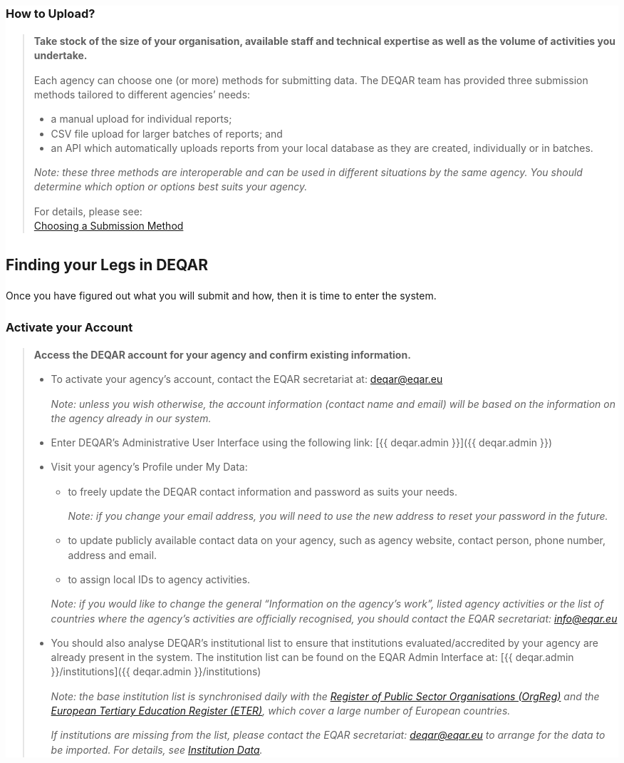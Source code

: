 ### How to Upload?

> **Take stock of the size of your organisation, available staff and technical expertise as well as the volume of activities you undertake.**
>
> Each agency can choose one (or more) methods for submitting data. The DEQAR team has provided three submission methods tailored to different agencies’ needs:
>
> - a manual upload for individual reports;
> - CSV file upload for larger batches of reports; and
> - an API which automatically uploads reports from your local database as they are created, individually or in batches.
>
> _Note: these three methods are interoperable and can be used in different situations by the same agency. You should determine which option or options best suits your agency._
>
> For details, please see:<br />
> [Choosing a Submission Method](data_submission.md#choosing-a-submission-method)<br />

## Finding your Legs in DEQAR

Once you have figured out what you will submit and how, then it is time to enter the system.

### Activate your Account

> **Access the DEQAR account for your agency and confirm existing information.**
>
> - To activate your agency’s account, contact the EQAR secretariat at: [deqar@eqar.eu](mailto:deqar@eqar.eu)
>
>     _Note: unless you wish otherwise, the account information (contact name and email) will be based on the information on the agency already in our system._
>
> - Enter DEQAR’s Administrative User Interface using the following link: [{{ deqar.admin }}]({{ deqar.admin }})
>
> - Visit your agency’s Profile under My Data:
>
>     - to freely update the DEQAR contact information and password as suits your needs.
>
>         _Note: if you change your email address, you will need to use the new address to reset your password in the future._
>
>     - to update publicly available contact data on your agency, such as agency website, contact person, phone number, address and email.
>
>     - to assign local IDs to agency activities.
>
>     _Note: if you would like to change the general “Information on the agency’s work”, listed agency activities or the list of countries where the agency’s activities are officially recognised, you should contact the EQAR secretariat: [info@eqar.eu](mailto:info@eqar.eu)_
>
> - You should also analyse DEQAR’s institutional list to ensure that institutions evaluated/accredited by your agency are already present in the system.  The institution list can be found on the EQAR Admin Interface at: [{{ deqar.admin }}/institutions]({{ deqar.admin }}/institutions)
>
>     _Note: the base institution list is synchronised daily with the [Register of Public Sector Organisations (OrgReg)](https://www.risis2.eu/registers-orgreg/) and the [European Tertiary Education Register (ETER)](https://eter-project.com/), which cover a large number of European countries._
>
>     _If institutions are missing from the list, please contact the EQAR secretariat: [deqar@eqar.eu](mailto:deqar@eqar.eu) to arrange for the data to be imported. For details, see [Institution Data](institution_data.md)._
